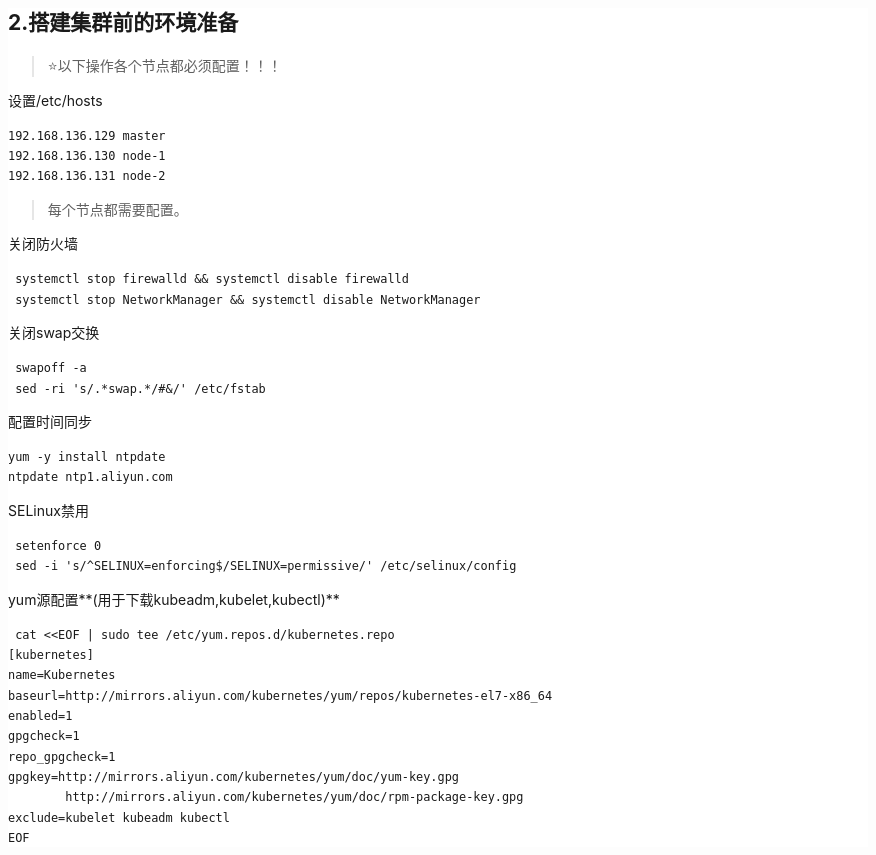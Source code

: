 



## 2.搭建集群前的环境准备

> ⭐以下操作各个节点都必须配置！！！

设置/etc/hosts

```shell
192.168.136.129 master
192.168.136.130 node-1
192.168.136.131 node-2
```

> 每个节点都需要配置。

关闭防火墙

```shell
 systemctl stop firewalld && systemctl disable firewalld
 systemctl stop NetworkManager && systemctl disable NetworkManager
```

关闭swap交换

```shell
 swapoff -a
 sed -ri 's/.*swap.*/#&/' /etc/fstab
```

配置时间同步

```shell
yum -y install ntpdate
ntpdate ntp1.aliyun.com
```

SELinux禁用

```shell
 setenforce 0
 sed -i 's/^SELINUX=enforcing$/SELINUX=permissive/' /etc/selinux/config
```

yum源配置**(用于下载kubeadm,kubelet,kubectl)**

```shell
 cat <<EOF | sudo tee /etc/yum.repos.d/kubernetes.repo
[kubernetes]
name=Kubernetes
baseurl=http://mirrors.aliyun.com/kubernetes/yum/repos/kubernetes-el7-x86_64
enabled=1
gpgcheck=1
repo_gpgcheck=1
gpgkey=http://mirrors.aliyun.com/kubernetes/yum/doc/yum-key.gpg
        http://mirrors.aliyun.com/kubernetes/yum/doc/rpm-package-key.gpg
exclude=kubelet kubeadm kubectl
EOF
```
